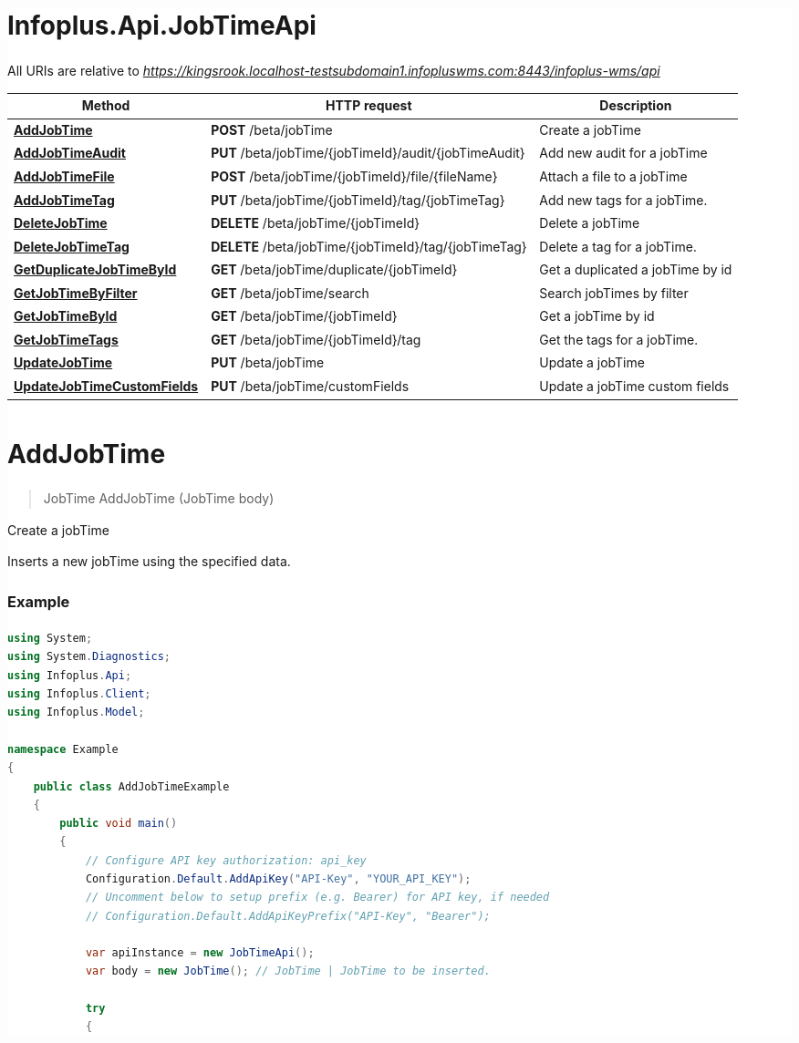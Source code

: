 # Infoplus.Api.JobTimeApi

All URIs are relative to *https://kingsrook.localhost-testsubdomain1.infopluswms.com:8443/infoplus-wms/api*

Method | HTTP request | Description
------------- | ------------- | -------------
[**AddJobTime**](JobTimeApi.md#addjobtime) | **POST** /beta/jobTime | Create a jobTime
[**AddJobTimeAudit**](JobTimeApi.md#addjobtimeaudit) | **PUT** /beta/jobTime/{jobTimeId}/audit/{jobTimeAudit} | Add new audit for a jobTime
[**AddJobTimeFile**](JobTimeApi.md#addjobtimefile) | **POST** /beta/jobTime/{jobTimeId}/file/{fileName} | Attach a file to a jobTime
[**AddJobTimeTag**](JobTimeApi.md#addjobtimetag) | **PUT** /beta/jobTime/{jobTimeId}/tag/{jobTimeTag} | Add new tags for a jobTime.
[**DeleteJobTime**](JobTimeApi.md#deletejobtime) | **DELETE** /beta/jobTime/{jobTimeId} | Delete a jobTime
[**DeleteJobTimeTag**](JobTimeApi.md#deletejobtimetag) | **DELETE** /beta/jobTime/{jobTimeId}/tag/{jobTimeTag} | Delete a tag for a jobTime.
[**GetDuplicateJobTimeById**](JobTimeApi.md#getduplicatejobtimebyid) | **GET** /beta/jobTime/duplicate/{jobTimeId} | Get a duplicated a jobTime by id
[**GetJobTimeByFilter**](JobTimeApi.md#getjobtimebyfilter) | **GET** /beta/jobTime/search | Search jobTimes by filter
[**GetJobTimeById**](JobTimeApi.md#getjobtimebyid) | **GET** /beta/jobTime/{jobTimeId} | Get a jobTime by id
[**GetJobTimeTags**](JobTimeApi.md#getjobtimetags) | **GET** /beta/jobTime/{jobTimeId}/tag | Get the tags for a jobTime.
[**UpdateJobTime**](JobTimeApi.md#updatejobtime) | **PUT** /beta/jobTime | Update a jobTime
[**UpdateJobTimeCustomFields**](JobTimeApi.md#updatejobtimecustomfields) | **PUT** /beta/jobTime/customFields | Update a jobTime custom fields


<a name="addjobtime"></a>
# **AddJobTime**
> JobTime AddJobTime (JobTime body)

Create a jobTime

Inserts a new jobTime using the specified data.

### Example
```csharp
using System;
using System.Diagnostics;
using Infoplus.Api;
using Infoplus.Client;
using Infoplus.Model;

namespace Example
{
    public class AddJobTimeExample
    {
        public void main()
        {
            // Configure API key authorization: api_key
            Configuration.Default.AddApiKey("API-Key", "YOUR_API_KEY");
            // Uncomment below to setup prefix (e.g. Bearer) for API key, if needed
            // Configuration.Default.AddApiKeyPrefix("API-Key", "Bearer");

            var apiInstance = new JobTimeApi();
            var body = new JobTime(); // JobTime | JobTime to be inserted.

            try
            {
```